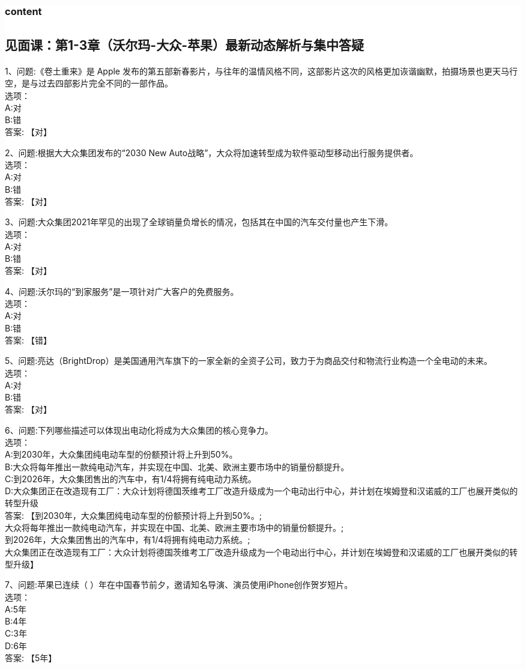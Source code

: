 ### content

## 见面课：第1-3章（沃尔玛-大众-苹果）最新动态解析与集中答疑

1、问题:《卷土重来》是 Apple
发布的第五部新春影片，与往年的温情风格不同，这部影片这次的风格更加诙谐幽默，拍摄场景也更天马行空，是与过去四部影片完全不同的一部作品。  
选项：  
A:对  
B:错  
答案: 【对】  
  
2、问题:根据大大众集团发布的“2030 New Auto战略”，大众将加速转型成为软件驱动型移动出行服务提供者。  
选项：  
A:对  
B:错  
答案: 【对】

3、问题:大众集团2021年罕见的出现了全球销量负增长的情况，包括其在中国的汽车交付量也产生下滑。  
选项：  
A:对  
B:错  
答案: 【对】

4、问题:沃尔玛的“到家服务”是一项针对广大客户的免费服务。  
选项：  
A:对  
B:错  
答案: 【错】

5、问题:亮达（BrightDrop）是美国通用汽车旗下的一家全新的全资子公司，致力于为商品交付和物流行业构造一个全电动的未来。  
选项：  
A:对  
B:错  
答案: 【对】

6、问题:下列哪些描述可以体现出电动化将成为大众集团的核心竞争力。  
选项：  
A:到2030年，大众集团纯电动车型的份额预计将上升到50%。  
B:大众将每年推出一款纯电动汽车，并实现在中国、北美、欧洲主要市场中的销量份额提升。  
C:到2026年，大众集团售出的汽车中，有1/4将拥有纯电动力系统。  
D:大众集团正在改造现有工厂：大众计划将德国茨维考工厂改造升级成为一个电动出行中心，并计划在埃姆登和汉诺威的工厂也展开类似的转型升级  
答案: 【到2030年，大众集团纯电动车型的份额预计将上升到50%。;  
大众将每年推出一款纯电动汽车，并实现在中国、北美、欧洲主要市场中的销量份额提升。;  
到2026年，大众集团售出的汽车中，有1/4将拥有纯电动力系统。;  
大众集团正在改造现有工厂：大众计划将德国茨维考工厂改造升级成为一个电动出行中心，并计划在埃姆登和汉诺威的工厂也展开类似的转型升级】

7、问题:苹果已连续（ ）年在中国春节前夕，邀请知名导演、演员使用iPhone创作贺岁短片。  
选项：  
A:5年  
B:4年  
C:3年  
D:6年  
答案: 【5年】
